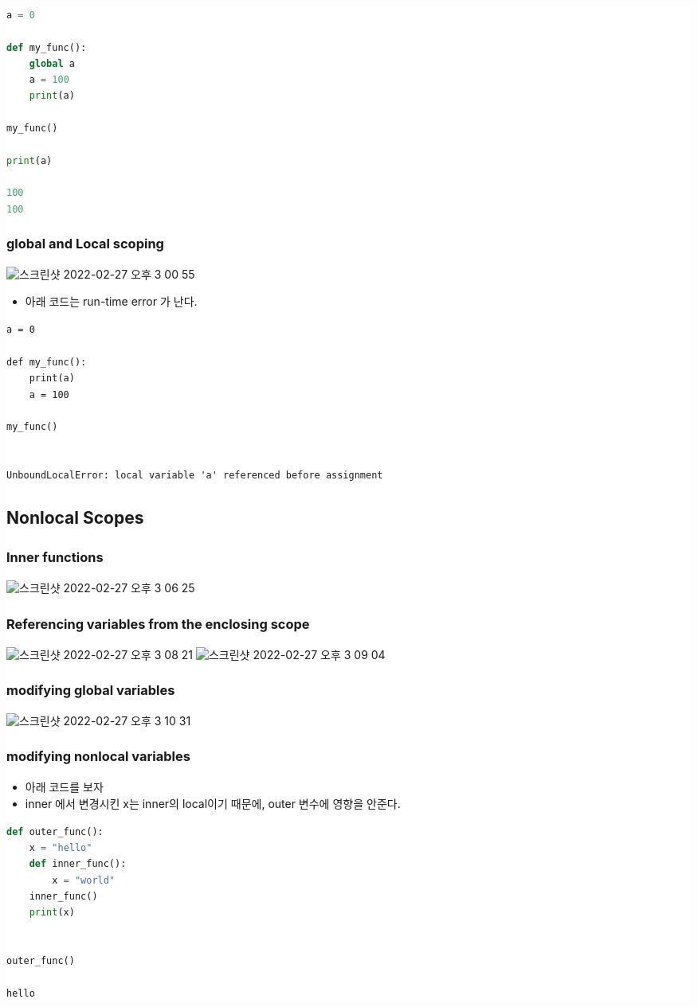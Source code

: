 ```python
a = 0

def my_func():
    global a
    a = 100
    print(a)

my_func()

print(a)

100
100
```

### global and Local scoping
<img width="500" alt="스크린샷 2022-02-27 오후 3 00 55" src="https://user-images.githubusercontent.com/60768642/155870319-2d77928a-95df-4660-9f8b-6a3e949180fc.png" height="500">

- 아래 코드는 run-time error 가 난다.
```
a = 0

def my_func():
    print(a)
    a = 100

my_func()


UnboundLocalError: local variable 'a' referenced before assignment
```

## Nonlocal Scopes
### Inner functions
<img width="500" alt="스크린샷 2022-02-27 오후 3 06 25" src="https://user-images.githubusercontent.com/60768642/155870480-6bf29df8-5579-430f-863f-d2ec6e1e96ee.png" height="500">

### Referencing variables from the enclosing scope
<img width="1504" alt="스크린샷 2022-02-27 오후 3 08 21" src="https://user-images.githubusercontent.com/60768642/155870543-6f538db6-ece0-4044-b277-d36a457fa47c.png">
<img width="500" alt="스크린샷 2022-02-27 오후 3 09 04" src="https://user-images.githubusercontent.com/60768642/155870560-5ee7228a-0492-4224-8380-0e9a1c664111.png" height="500">

### modifying global variables
<img width="500" alt="스크린샷 2022-02-27 오후 3 10 31" src="https://user-images.githubusercontent.com/60768642/155870597-79ba7c68-0c72-4234-ab2a-af2456b2e9cb.png" height="500">

### modifying nonlocal variables
- 아래 코드를 보자
- inner 에서 변경시킨 x는 inner의 local이기 때문에, outer 변수에 영향을 안준다.
```python
def outer_func():
    x = "hello"
    def inner_func():
        x = "world"
    inner_func()
    print(x)


outer_func()

hello
```